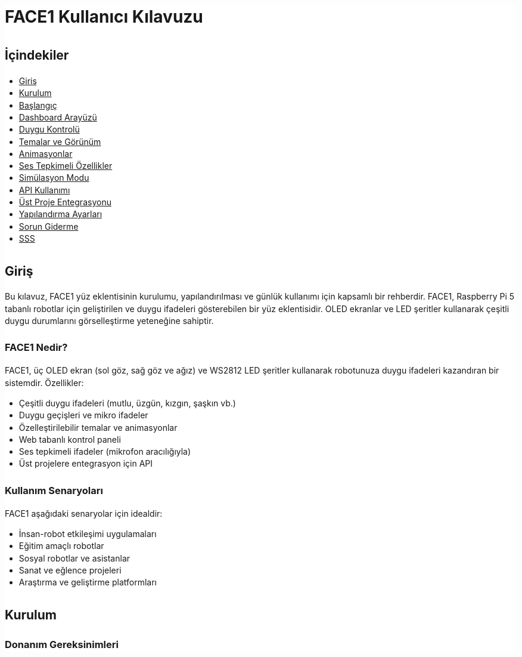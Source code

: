 # FACE1 Kullanıcı Kılavuzu

## İçindekiler
- [Giriş](#giriş)
- [Kurulum](#kurulum)
- [Başlangıç](#başlangıç)
- [Dashboard Arayüzü](#dashboard-arayüzü)
- [Duygu Kontrolü](#duygu-kontrolü)
- [Temalar ve Görünüm](#temalar-ve-görünüm)
- [Animasyonlar](#animasyonlar)
- [Ses Tepkimeli Özellikler](#ses-tepkimeli-özellikler)
- [Simülasyon Modu](#simülasyon-modu)
- [API Kullanımı](#api-kullanımı)
- [Üst Proje Entegrasyonu](#üst-proje-entegrasyonu)
- [Yapılandırma Ayarları](#yapılandırma-ayarları)
- [Sorun Giderme](#sorun-giderme)
- [SSS](#sss)

## Giriş

Bu kılavuz, FACE1 yüz eklentisinin kurulumu, yapılandırılması ve günlük kullanımı için kapsamlı bir rehberdir. FACE1, Raspberry Pi 5 tabanlı robotlar için geliştirilen ve duygu ifadeleri gösterebilen bir yüz eklentisidir. OLED ekranlar ve LED şeritler kullanarak çeşitli duygu durumlarını görselleştirme yeteneğine sahiptir.

### FACE1 Nedir?

FACE1, üç OLED ekran (sol göz, sağ göz ve ağız) ve WS2812 LED şeritler kullanarak robotunuza duygu ifadeleri kazandıran bir sistemdir. Özellikler:

- Çeşitli duygu ifadeleri (mutlu, üzgün, kızgın, şaşkın vb.)
- Duygu geçişleri ve mikro ifadeler
- Özelleştirilebilir temalar ve animasyonlar
- Web tabanlı kontrol paneli
- Ses tepkimeli ifadeler (mikrofon aracılığıyla)
- Üst projelere entegrasyon için API

### Kullanım Senaryoları

FACE1 aşağıdaki senaryolar için idealdir:
- İnsan-robot etkileşimi uygulamaları
- Eğitim amaçlı robotlar
- Sosyal robotlar ve asistanlar
- Sanat ve eğlence projeleri
- Araştırma ve geliştirme platformları

## Kurulum

### Donanım Gereksinimleri
